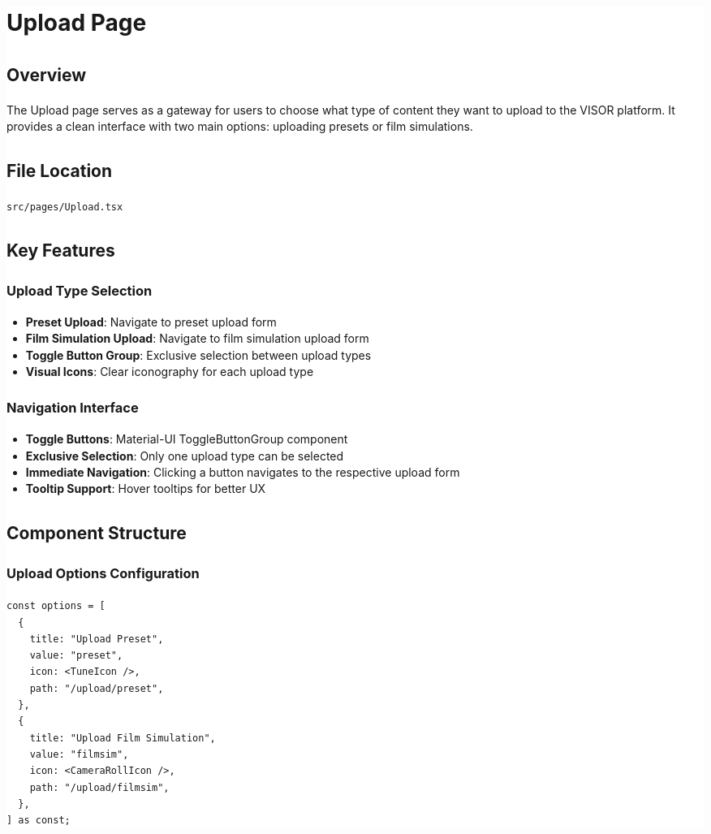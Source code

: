 # Upload Page

## Overview

The Upload page serves as a gateway for users to choose what type of content they want to upload to the VISOR platform. It provides a clean interface with two main options: uploading presets or film simulations.

## File Location

`src/pages/Upload.tsx`

## Key Features

### Upload Type Selection

- **Preset Upload**: Navigate to preset upload form
- **Film Simulation Upload**: Navigate to film simulation upload form
- **Toggle Button Group**: Exclusive selection between upload types
- **Visual Icons**: Clear iconography for each upload type

### Navigation Interface

- **Toggle Buttons**: Material-UI ToggleButtonGroup component
- **Exclusive Selection**: Only one upload type can be selected
- **Immediate Navigation**: Clicking a button navigates to the respective upload form
- **Tooltip Support**: Hover tooltips for better UX

## Component Structure

### Upload Options Configuration

```tsx
const options = [
  {
    title: "Upload Preset",
    value: "preset",
    icon: <TuneIcon />,
    path: "/upload/preset",
  },
  {
    title: "Upload Film Simulation",
    value: "filmsim",
    icon: <CameraRollIcon />,
    path: "/upload/filmsim",
  },
] as const;
```
